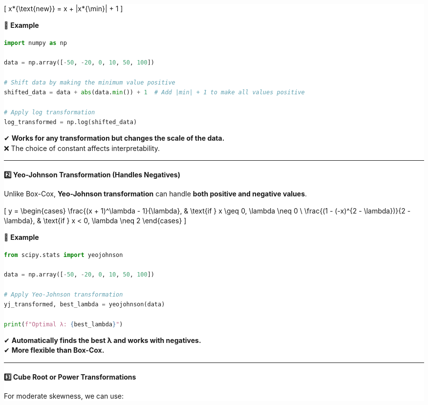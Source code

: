 \[
x*{\text{new}} = x + |x*{\min}| + 1
\]

📌 **Example**

```python
import numpy as np

data = np.array([-50, -20, 0, 10, 50, 100])

# Shift data by making the minimum value positive
shifted_data = data + abs(data.min()) + 1  # Add |min| + 1 to make all values positive

# Apply log transformation
log_transformed = np.log(shifted_data)
```

✔ **Works for any transformation but changes the scale of the data.**  
❌ The choice of constant affects interpretability.

---

#### **2️⃣ Yeo-Johnson Transformation (Handles Negatives)**

Unlike Box-Cox, **Yeo-Johnson transformation** can handle **both positive and negative values**.

\[
y =
\begin{cases}
\frac{(x + 1)^\lambda - 1}{\lambda}, & \text{if } x \geq 0, \lambda \neq 0 \\
\frac{(1 - (-x)^{2 - \lambda})}{2 - \lambda}, & \text{if } x < 0, \lambda \neq 2
\end{cases}
\]

📌 **Example**

```python
from scipy.stats import yeojohnson

data = np.array([-50, -20, 0, 10, 50, 100])

# Apply Yeo-Johnson transformation
yj_transformed, best_lambda = yeojohnson(data)

print(f"Optimal λ: {best_lambda}")
```

✔ **Automatically finds the best λ and works with negatives.**  
✔ **More flexible than Box-Cox.**

---

#### **3️⃣ Cube Root or Power Transformations**

For moderate skewness, we can use:
